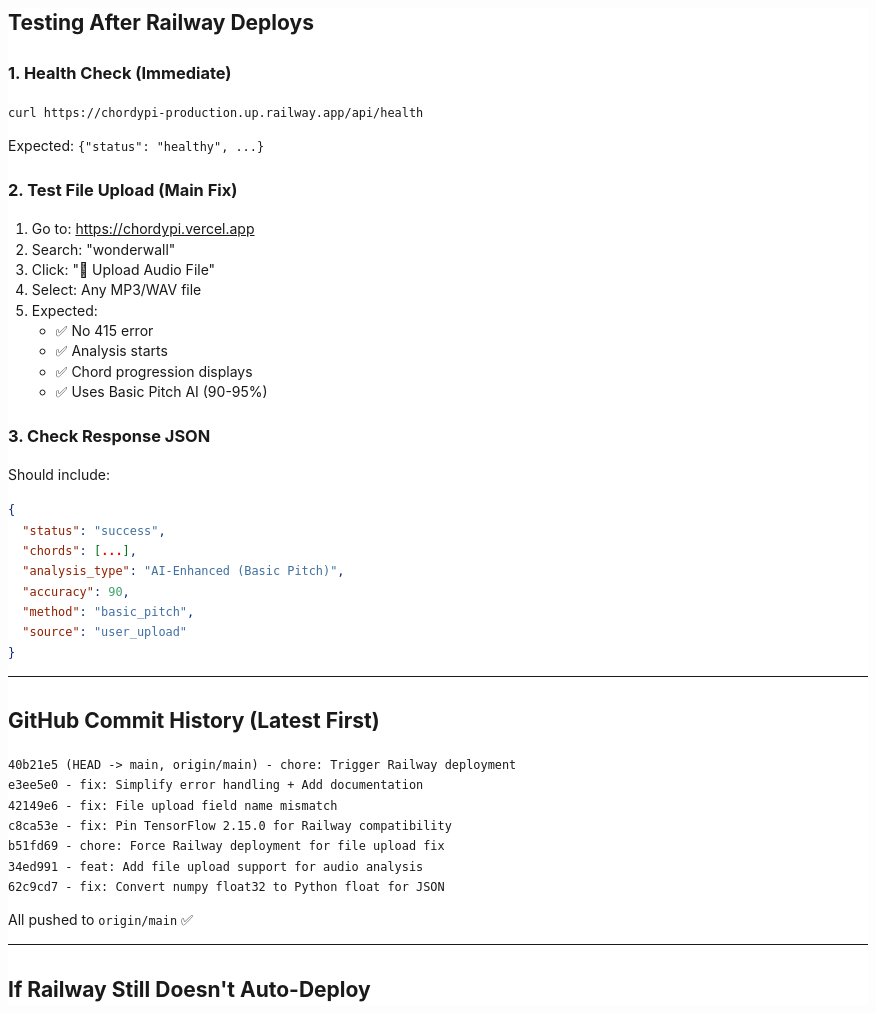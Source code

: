 ## Testing After Railway Deploys

### 1. Health Check (Immediate)
```bash
curl https://chordypi-production.up.railway.app/api/health
```
Expected: `{"status": "healthy", ...}`

### 2. Test File Upload (Main Fix)
1. Go to: https://chordypi.vercel.app
2. Search: "wonderwall"
3. Click: "📁 Upload Audio File"
4. Select: Any MP3/WAV file
5. Expected:
   - ✅ No 415 error
   - ✅ Analysis starts
   - ✅ Chord progression displays
   - ✅ Uses Basic Pitch AI (90-95%)

### 3. Check Response JSON
Should include:
```json
{
  "status": "success",
  "chords": [...],
  "analysis_type": "AI-Enhanced (Basic Pitch)",
  "accuracy": 90,
  "method": "basic_pitch",
  "source": "user_upload"
}
```

---

## GitHub Commit History (Latest First)

```
40b21e5 (HEAD -> main, origin/main) - chore: Trigger Railway deployment
e3ee5e0 - fix: Simplify error handling + Add documentation
42149e6 - fix: File upload field name mismatch
c8ca53e - fix: Pin TensorFlow 2.15.0 for Railway compatibility
b51fd69 - chore: Force Railway deployment for file upload fix
34ed991 - feat: Add file upload support for audio analysis
62c9cd7 - fix: Convert numpy float32 to Python float for JSON
```

All pushed to `origin/main` ✅

---

## If Railway Still Doesn't Auto-Deploy
